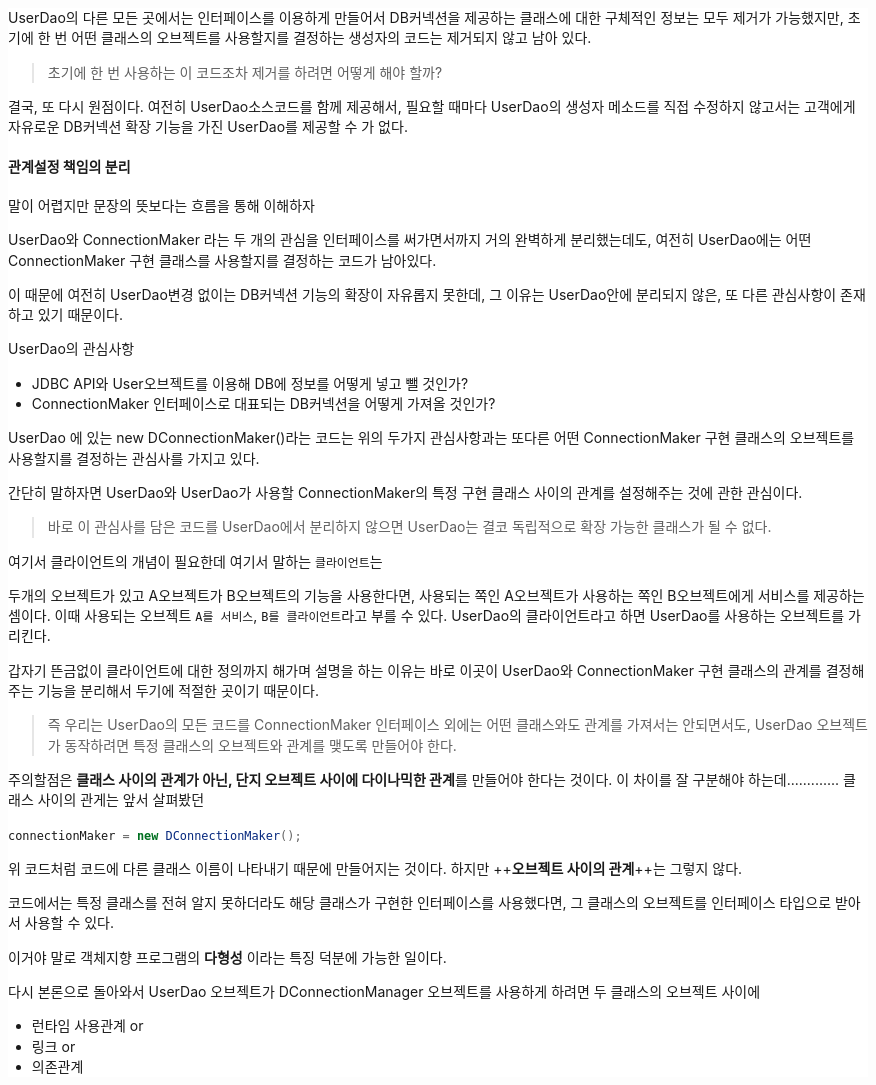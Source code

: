 UserDao의 다른 모든 곳에서는 인터페이스를 이용하게 만들어서 DB커넥션을 제공하는 클래스에 대한 구체적인 정보는 모두 제거가 가능했지만,
초기에 한 번 어떤 클래스의 오브젝트를 사용할지를 결정하는 생성자의 코드는 제거되지 않고 남아 있다.

> 초기에 한 번 사용하는 이 코드조차 제거를 하려면 어떻게 해야 할까?

결국, 또 다시 원점이다. 여전히 UserDao소스코드를 함께 제공해서, 필요할 때마다 UserDao의 생성자 메소드를 직접 수정하지 않고서는 고객에게 자유로운 DB커넥션 확장 기능을 가진 UserDao를 제공할 수 가 없다.



#### 관계설정 책임의 분리

말이 어렵지만 문장의 뜻보다는 흐름을 통해 이해하자

UserDao와 ConnectionMaker 라는 두 개의 관심을 인터페이스를 써가면서까지 거의 완벽하게 분리했는데도, 
여전히 UserDao에는 어떤 ConnectionMaker 구현 클래스를 사용할지를 결정하는 코드가 남아있다.

이 때문에 여전히 UserDao변경 없이는 DB커넥션 기능의 확장이 자유롭지 못한데, 그 이유는 UserDao안에 분리되지 않은, 
또 다른 관심사항이 존재하고 있기 때문이다.

UserDao의 관심사항
- JDBC API와 User오브젝트를 이용해 DB에 정보를 어떻게 넣고 뺄 것인가?
- ConnectionMaker 인터페이스로 대표되는 DB커넥션을 어떻게 가져올 것인가?

UserDao 에 있는 new DConnectionMaker()라는 코드는 위의 두가지 관심사항과는 또다른
어떤 ConnectionMaker 구현 클래스의 오브젝트를 사용할지를 결정하는 관심사를 가지고 있다.

간단히 말하자면 UserDao와 UserDao가 사용할 ConnectionMaker의 특정 구현 클래스 사이의 관계를 설정해주는 것에 관한 관심이다.

> 바로 이 관심사를 담은 코드를 UserDao에서 분리하지 않으면 UserDao는 결코 독립적으로 확장 가능한 클래스가 될 수 없다.

여기서 클라이언트의 개념이 필요한데 여기서 말하는 `클라이언트`는 

두개의 오브젝트가 있고 A오브젝트가 B오브젝트의 기능을 사용한다면,
사용되는 쪽인 A오브젝트가 사용하는 쪽인 B오브젝트에게 서비스를 제공하는 셈이다.
이때 사용되는 오브젝트 `A를 서비스`, `B를 클라이언트`라고 부를 수 있다.
UserDao의 클라이언트라고 하면 UserDao를 사용하는 오브젝트를 가리킨다.

갑자기 뜬금없이 클라이언트에 대한 정의까지 해가며 설명을 하는 이유는 바로 이곳이
UserDao와 ConnectionMaker 구현 클래스의 관계를 결정해주는 기능을 분리해서 두기에 적절한 곳이기 때문이다.

> 즉 우리는  UserDao의 모든 코드를 ConnectionMaker 인터페이스 외에는 어떤 클래스와도 관계를 가져서는 안되면서도,
> UserDao 오브젝트가 동작하려면 특정 클래스의 오브젝트와 관계를 맺도록 만들어야 한다.

주의할점은 **클래스 사이의 관계가 아닌, 단지 오브젝트 사이에 다이나믹한 관계**를 만들어야 한다는 것이다.
이 차이를 잘 구분해야 하는데.............
클래스 사이의 관게는 앞서 살펴봤던 
```java
connectionMaker = new DConnectionMaker();
```
위 코드처럼 코드에 다른 클래스 이름이 나타내기 때문에 만들어지는 것이다.
하지만 ++**오브젝트 사이의 관계**++는 그렇지 않다.

코드에서는 특정 클래스를 전혀 알지 못하더라도 해당 클래스가 구현한 인터페이스를 사용했다면, 그 클래스의 오브젝트를 인터페이스 타입으로 받아서 사용할 수 있다.

이거야 말로 객체지향 프로그램의 **다형성** 이라는 특징 덕분에 가능한 일이다.

다시 본론으로 돌아와서
UserDao 오브젝트가 DConnectionManager 오브젝트를 사용하게 하려면 두 클래스의 오브젝트 사이에 
- 런타임 사용관계 or
- 링크 or
- 의존관계
